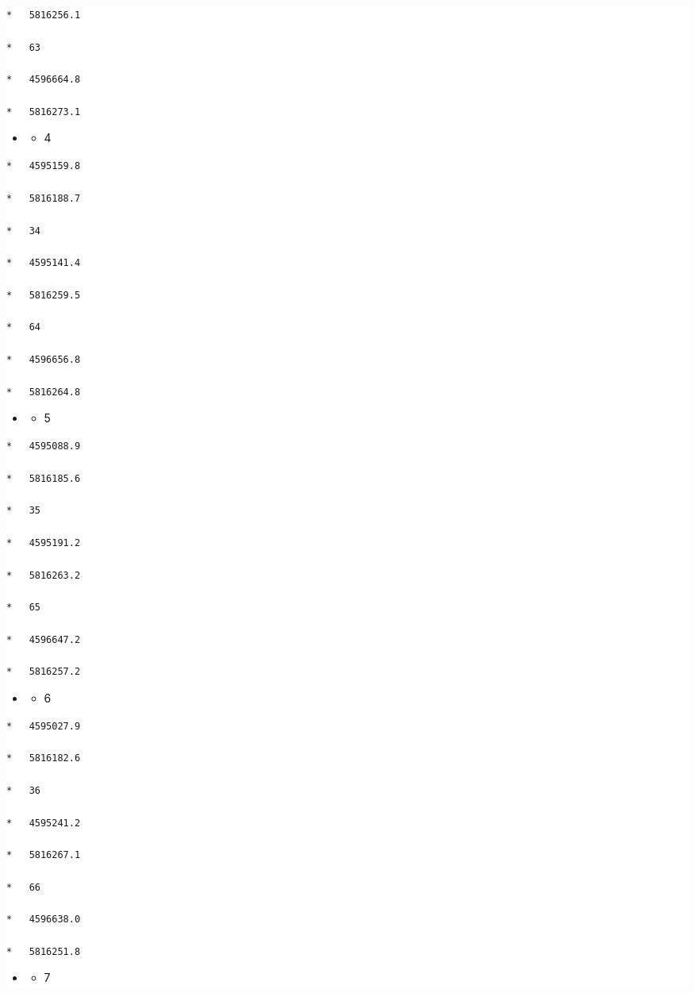     *   5816256.1

    *   63

    *   4596664.8

    *   5816273.1


*    *   4

    *   4595159.8

    *   5816188.7

    *   34

    *   4595141.4

    *   5816259.5

    *   64

    *   4596656.8

    *   5816264.8


*    *   5

    *   4595088.9

    *   5816185.6

    *   35

    *   4595191.2

    *   5816263.2

    *   65

    *   4596647.2

    *   5816257.2


*    *   6

    *   4595027.9

    *   5816182.6

    *   36

    *   4595241.2

    *   5816267.1

    *   66

    *   4596638.0

    *   5816251.8


*    *   7
